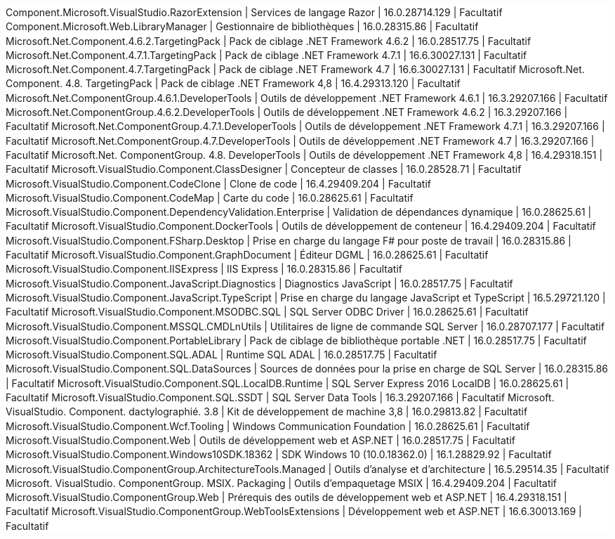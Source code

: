Component.Microsoft.VisualStudio.RazorExtension | Services de langage Razor | 16.0.28714.129 | Facultatif
Component.Microsoft.Web.LibraryManager | Gestionnaire de bibliothèques | 16.0.28315.86 | Facultatif
Microsoft.Net.Component.4.6.2.TargetingPack | Pack de ciblage .NET Framework 4.6.2 | 16.0.28517.75 | Facultatif
Microsoft.Net.Component.4.7.1.TargetingPack | Pack de ciblage .NET Framework 4.7.1 | 16.6.30027.131 | Facultatif
Microsoft.Net.Component.4.7.TargetingPack | Pack de ciblage .NET Framework 4.7 | 16.6.30027.131 | Facultatif
Microsoft.Net. Component. 4.8. TargetingPack | Pack de ciblage .NET Framework 4,8 | 16.4.29313.120 | Facultatif
Microsoft.Net.ComponentGroup.4.6.1.DeveloperTools | Outils de développement .NET Framework 4.6.1 | 16.3.29207.166 | Facultatif
Microsoft.Net.ComponentGroup.4.6.2.DeveloperTools | Outils de développement .NET Framework 4.6.2 | 16.3.29207.166 | Facultatif
Microsoft.Net.ComponentGroup.4.7.1.DeveloperTools | Outils de développement .NET Framework 4.7.1 | 16.3.29207.166 | Facultatif
Microsoft.Net.ComponentGroup.4.7.DeveloperTools | Outils de développement .NET Framework 4.7 | 16.3.29207.166 | Facultatif
Microsoft.Net. ComponentGroup. 4.8. DeveloperTools | Outils de développement .NET Framework 4,8 | 16.4.29318.151 | Facultatif
Microsoft.VisualStudio.Component.ClassDesigner | Concepteur de classes | 16.0.28528.71 | Facultatif
Microsoft.VisualStudio.Component.CodeClone | Clone de code | 16.4.29409.204 | Facultatif
Microsoft.VisualStudio.Component.CodeMap | Carte du code | 16.0.28625.61 | Facultatif
Microsoft.VisualStudio.Component.DependencyValidation.Enterprise | Validation de dépendances dynamique | 16.0.28625.61 | Facultatif
Microsoft.VisualStudio.Component.DockerTools | Outils de développement de conteneur | 16.4.29409.204 | Facultatif
Microsoft.VisualStudio.Component.FSharp.Desktop | Prise en charge du langage F# pour poste de travail | 16.0.28315.86 | Facultatif
Microsoft.VisualStudio.Component.GraphDocument | Éditeur DGML | 16.0.28625.61 | Facultatif
Microsoft.VisualStudio.Component.IISExpress | IIS Express  | 16.0.28315.86 | Facultatif
Microsoft.VisualStudio.Component.JavaScript.Diagnostics | Diagnostics JavaScript | 16.0.28517.75 | Facultatif
Microsoft.VisualStudio.Component.JavaScript.TypeScript | Prise en charge du langage JavaScript et TypeScript | 16.5.29721.120 | Facultatif
Microsoft.VisualStudio.Component.MSODBC.SQL | SQL Server ODBC Driver | 16.0.28625.61 | Facultatif
Microsoft.VisualStudio.Component.MSSQL.CMDLnUtils | Utilitaires de ligne de commande SQL Server | 16.0.28707.177 | Facultatif
Microsoft.VisualStudio.Component.PortableLibrary | Pack de ciblage de bibliothèque portable .NET | 16.0.28517.75 | Facultatif
Microsoft.VisualStudio.Component.SQL.ADAL | Runtime SQL ADAL | 16.0.28517.75 | Facultatif
Microsoft.VisualStudio.Component.SQL.DataSources | Sources de données pour la prise en charge de SQL Server | 16.0.28315.86 | Facultatif
Microsoft.VisualStudio.Component.SQL.LocalDB.Runtime | SQL Server Express 2016 LocalDB | 16.0.28625.61 | Facultatif
Microsoft.VisualStudio.Component.SQL.SSDT | SQL Server Data Tools | 16.3.29207.166 | Facultatif
Microsoft. VisualStudio. Component. dactylographié. 3.8 | Kit de développement de machine 3,8 | 16.0.29813.82 | Facultatif
Microsoft.VisualStudio.Component.Wcf.Tooling | Windows Communication Foundation | 16.0.28625.61 | Facultatif
Microsoft.VisualStudio.Component.Web | Outils de développement web et ASP.NET | 16.0.28517.75 | Facultatif
Microsoft.VisualStudio.Component.Windows10SDK.18362 | SDK Windows 10 (10.0.18362.0) | 16.1.28829.92 | Facultatif
Microsoft.VisualStudio.ComponentGroup.ArchitectureTools.Managed | Outils d’analyse et d’architecture | 16.5.29514.35 | Facultatif
Microsoft. VisualStudio. ComponentGroup. MSIX. Packaging | Outils d’empaquetage MSIX | 16.4.29409.204 | Facultatif
Microsoft.VisualStudio.ComponentGroup.Web | Prérequis des outils de développement web et ASP.NET | 16.4.29318.151 | Facultatif
Microsoft.VisualStudio.ComponentGroup.WebToolsExtensions | Développement web et ASP.NET | 16.6.30013.169 | Facultatif
